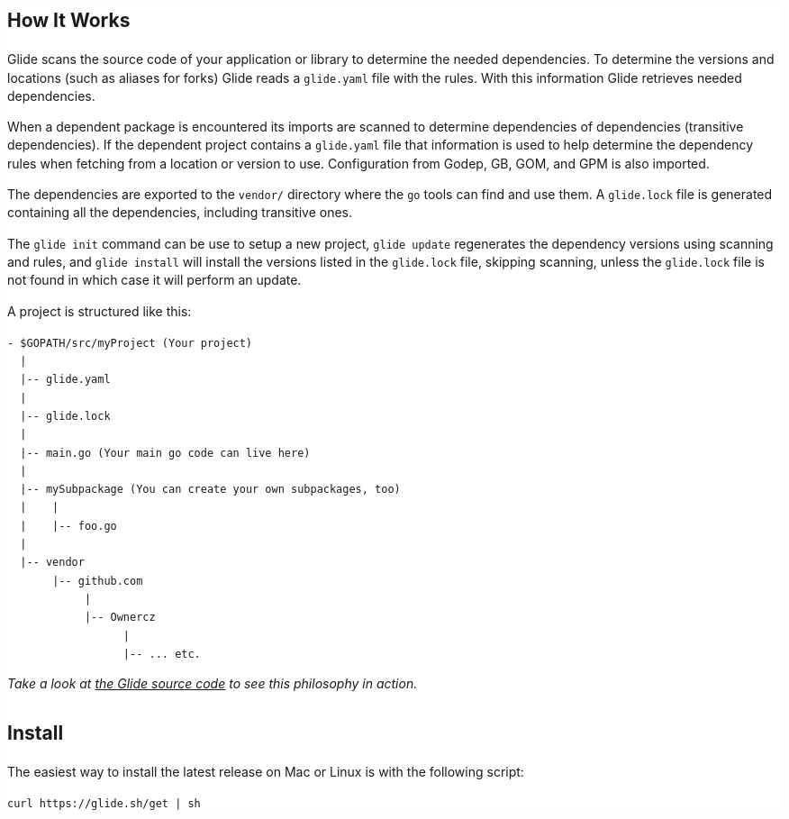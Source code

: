 ## How It Works

Glide scans the source code of your application or library to determine the needed
dependencies. To determine the versions and locations (such as aliases for forks)
Glide reads a `glide.yaml` file with the rules. With this information Glide retrieves
needed dependencies.

When a dependent package is encountered its imports are scanned to determine
dependencies of dependencies (transitive dependencies). If the dependent project
contains a `glide.yaml` file that information is used to help determine the
dependency rules when fetching from a location or version to use. Configuration
from Godep, GB, GOM, and GPM is also imported.

The dependencies are exported to the `vendor/` directory where the `go` tools
can find and use them. A `glide.lock` file is generated containing all the
dependencies, including transitive ones.

The `glide init` command can be use to setup a new project, `glide update`
regenerates the dependency versions using scanning and rules, and `glide install`
will install the versions listed in the `glide.lock` file, skipping scanning,
unless the `glide.lock` file is not found in which case it will perform an update.

A project is structured like this:

```
- $GOPATH/src/myProject (Your project)
  |
  |-- glide.yaml
  |
  |-- glide.lock
  |
  |-- main.go (Your main go code can live here)
  |
  |-- mySubpackage (You can create your own subpackages, too)
  |    |
  |    |-- foo.go
  |
  |-- vendor
       |-- github.com
            |
            |-- Ownercz
                  |
                  |-- ... etc.
```

*Take a look at [the Glide source code](http://github.com/Ownercz/glide)
to see this philosophy in action.*

## Install

The easiest way to install the latest release on Mac or Linux is with the following script:

```
curl https://glide.sh/get | sh
```
